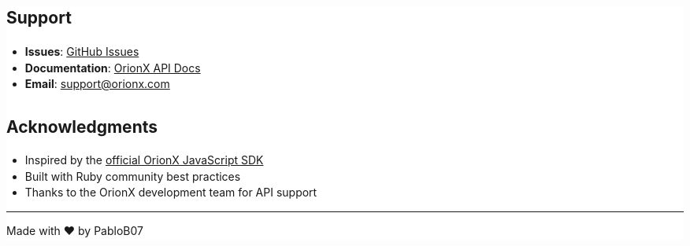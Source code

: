 ## Support

- **Issues**: [GitHub Issues](https://github.com/PabloB07/orionx-sdk-ruby/issues)
- **Documentation**: [OrionX API Docs](http://docs.orionx.com/)
- **Email**: [support@orionx.com](mailto:support@orionx.com)

## Acknowledgments

- Inspired by the [official OrionX JavaScript SDK](https://github.com/orionx-dev/orionx-sdk-js)
- Built with Ruby community best practices
- Thanks to the OrionX development team for API support

---

Made with ❤️ by PabloB07
